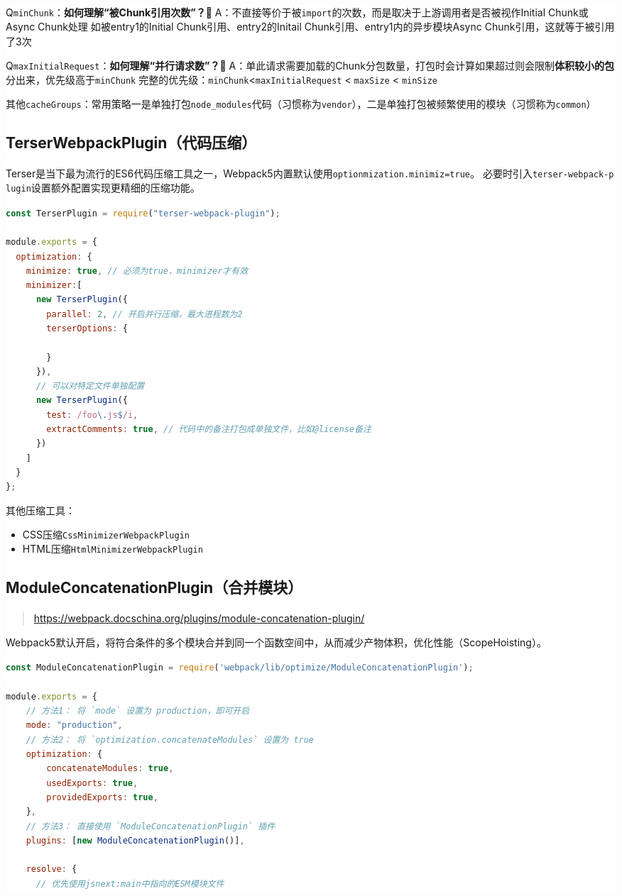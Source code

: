 Q`minChunk`：**如何理解“被Chunk引用次数”？**🚩
A：不直接等价于被`import`的次数，而是取决于上游调用者是否被视作Initial Chunk或Async Chunk处理
      如被entry1的Initial Chunk引用、entry2的Initail Chunk引用、entry1内的异步模块Async Chunk引用，这就等于被引用了3次

Q`maxInitialRequest`：**如何理解“并行请求数”？**🚩
A：单此请求需要加载的Chunk分包数量，打包时会计算如果超过则会限制**体积较小的包**分出来，优先级高于`minChunk`
      完整的优先级：`minChunk`<`maxInitialRequest` < `maxSize` < `minSize`

其他`cacheGroups`：常用策略一是单独打包`node_modules`代码（习惯称为`vendor`），二是单独打包被频繁使用的模块（习惯称为`common`）

## TerserWebpackPlugin（代码压缩）

Terser是当下最为流行的ES6代码压缩工具之一，Webpack5内置默认使用`optionmization.minimiz=true`。
必要时引入`terser-webpack-plugin`设置额外配置实现更精细的压缩功能。

```javascript
const TerserPlugin = require("terser-webpack-plugin");

module.exports = {
  optimization: {
    minimize: true, // 必须为true，minimizer才有效
    minimizer:[
      new TerserPlugin({
        parallel: 2, // 开启并行压缩，最大进程数为2
        terserOptions: {
          
        }
      }),
      // 可以对特定文件单独配置
      new TerserPlugin({
        test: /foo\.js$/i,
        extractComments: true, // 代码中的备注打包成单独文件，比如@license备注
      })
    ]
  }
};
```

其他压缩工具：

- CSS压缩`CssMinimizerWebpackPlugin`
- HTML压缩`HtmlMinimizerWebpackPlugin`



## ModuleConcatenationPlugin（合并模块）

> https://webpack.docschina.org/plugins/module-concatenation-plugin/

Webpack5默认开启，将符合条件的多个模块合并到同一个函数空间中，从而减少产物体积，优化性能（ScopeHoisting）。

```javascript
const ModuleConcatenationPlugin = require('webpack/lib/optimize/ModuleConcatenationPlugin');

module.exports = {
    // 方法1： 将 `mode` 设置为 production，即可开启
    mode: "production",
    // 方法2： 将 `optimization.concatenateModules` 设置为 true
    optimization: {
        concatenateModules: true,
        usedExports: true,
        providedExports: true,
    },
    // 方法3： 直接使用 `ModuleConcatenationPlugin` 插件
    plugins: [new ModuleConcatenationPlugin()],
  
    resolve: {
      // 优先使用jsnext:main中指向的ESM模块文件
```